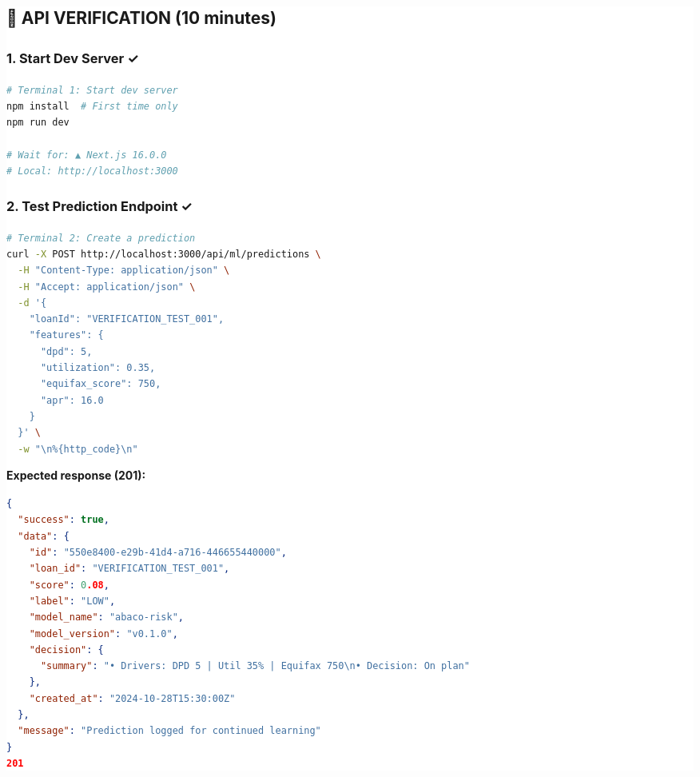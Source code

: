 
## 🚀 API VERIFICATION (10 minutes)

### 1. Start Dev Server ✓

```bash
# Terminal 1: Start dev server
npm install  # First time only
npm run dev

# Wait for: ▲ Next.js 16.0.0
# Local: http://localhost:3000
```

### 2. Test Prediction Endpoint ✓

```bash
# Terminal 2: Create a prediction
curl -X POST http://localhost:3000/api/ml/predictions \
  -H "Content-Type: application/json" \
  -H "Accept: application/json" \
  -d '{
    "loanId": "VERIFICATION_TEST_001",
    "features": {
      "dpd": 5,
      "utilization": 0.35,
      "equifax_score": 750,
      "apr": 16.0
    }
  }' \
  -w "\n%{http_code}\n"
```

**Expected response (201):**
```json
{
  "success": true,
  "data": {
    "id": "550e8400-e29b-41d4-a716-446655440000",
    "loan_id": "VERIFICATION_TEST_001",
    "score": 0.08,
    "label": "LOW",
    "model_name": "abaco-risk",
    "model_version": "v0.1.0",
    "decision": {
      "summary": "• Drivers: DPD 5 | Util 35% | Equifax 750\n• Decision: On plan"
    },
    "created_at": "2024-10-28T15:30:00Z"
  },
  "message": "Prediction logged for continued learning"
}
201
```
